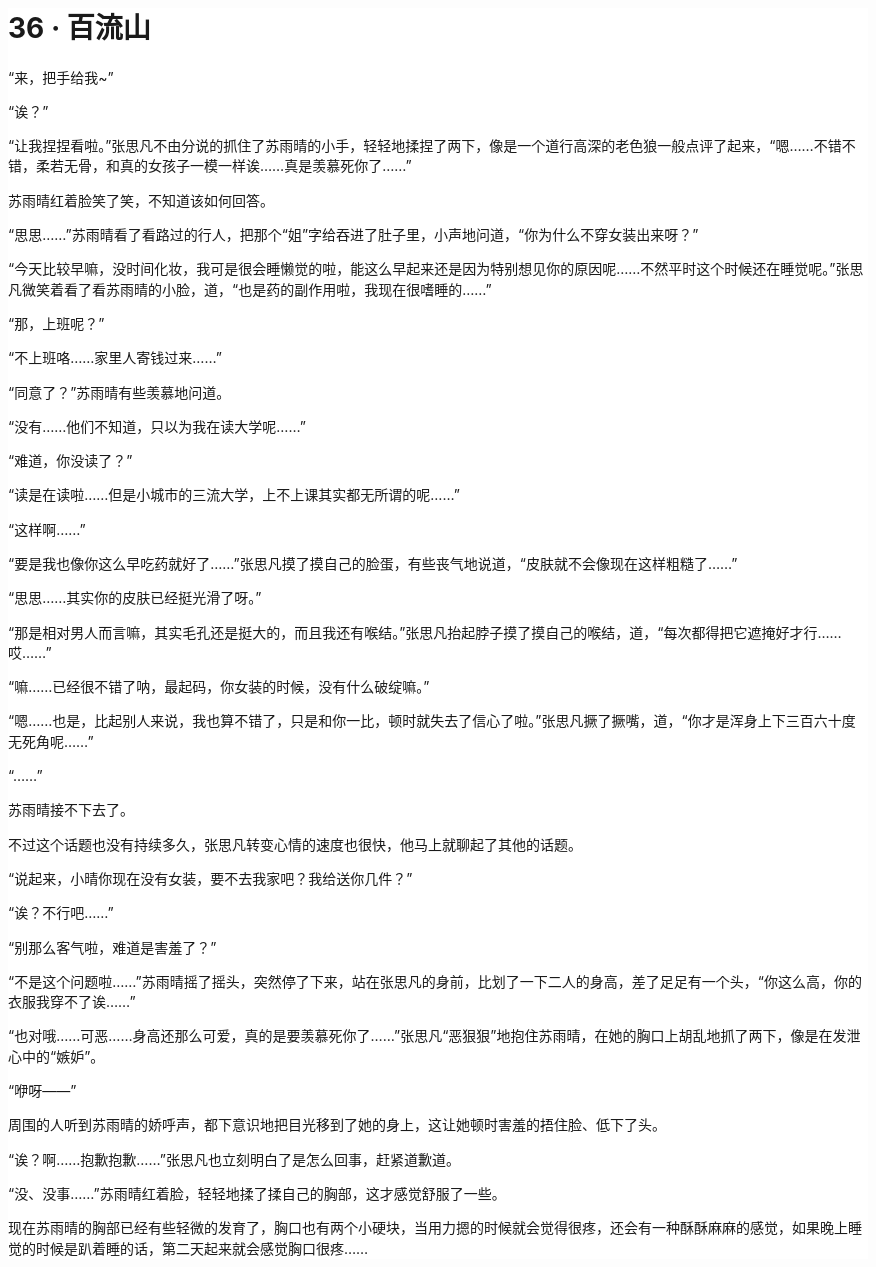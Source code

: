 # 36 · 百流山

“来，把手给我~”

“诶？”

“让我捏捏看啦。”张思凡不由分说的抓住了苏雨晴的小手，轻轻地揉捏了两下，像是一个道行高深的老色狼一般点评了起来，“嗯……不错不错，柔若无骨，和真的女孩子一模一样诶……真是羡慕死你了……”

苏雨晴红着脸笑了笑，不知道该如何回答。

“思思……”苏雨晴看了看路过的行人，把那个“姐”字给吞进了肚子里，小声地问道，“你为什么不穿女装出来呀？”

“今天比较早嘛，没时间化妆，我可是很会睡懒觉的啦，能这么早起来还是因为特别想见你的原因呢……不然平时这个时候还在睡觉呢。”张思凡微笑着看了看苏雨晴的小脸，道，“也是药的副作用啦，我现在很嗜睡的……”

“那，上班呢？”

“不上班咯……家里人寄钱过来……”

“同意了？”苏雨晴有些羡慕地问道。

“没有……他们不知道，只以为我在读大学呢……”

“难道，你没读了？”

“读是在读啦……但是小城市的三流大学，上不上课其实都无所谓的呢……”

“这样啊……”

“要是我也像你这么早吃药就好了……”张思凡摸了摸自己的脸蛋，有些丧气地说道，“皮肤就不会像现在这样粗糙了……”

“思思……其实你的皮肤已经挺光滑了呀。”

“那是相对男人而言嘛，其实毛孔还是挺大的，而且我还有喉结。”张思凡抬起脖子摸了摸自己的喉结，道，“每次都得把它遮掩好才行……哎……”

“嘛……已经很不错了呐，最起码，你女装的时候，没有什么破绽嘛。”

“嗯……也是，比起别人来说，我也算不错了，只是和你一比，顿时就失去了信心了啦。”张思凡撅了撅嘴，道，“你才是浑身上下三百六十度无死角呢……”

“……”

苏雨晴接不下去了。

不过这个话题也没有持续多久，张思凡转变心情的速度也很快，他马上就聊起了其他的话题。

“说起来，小晴你现在没有女装，要不去我家吧？我给送你几件？”

“诶？不行吧……”

“别那么客气啦，难道是害羞了？”

“不是这个问题啦……”苏雨晴摇了摇头，突然停了下来，站在张思凡的身前，比划了一下二人的身高，差了足足有一个头，“你这么高，你的衣服我穿不了诶……”

“也对哦……可恶……身高还那么可爱，真的是要羡慕死你了……”张思凡“恶狠狠”地抱住苏雨晴，在她的胸口上胡乱地抓了两下，像是在发泄心中的“嫉妒”。

“咿呀——”

周围的人听到苏雨晴的娇呼声，都下意识地把目光移到了她的身上，这让她顿时害羞的捂住脸、低下了头。

“诶？啊……抱歉抱歉……”张思凡也立刻明白了是怎么回事，赶紧道歉道。

“没、没事……”苏雨晴红着脸，轻轻地揉了揉自己的胸部，这才感觉舒服了一些。

现在苏雨晴的胸部已经有些轻微的发育了，胸口也有两个小硬块，当用力摁的时候就会觉得很疼，还会有一种酥酥麻麻的感觉，如果晚上睡觉的时候是趴着睡的话，第二天起来就会感觉胸口很疼……

